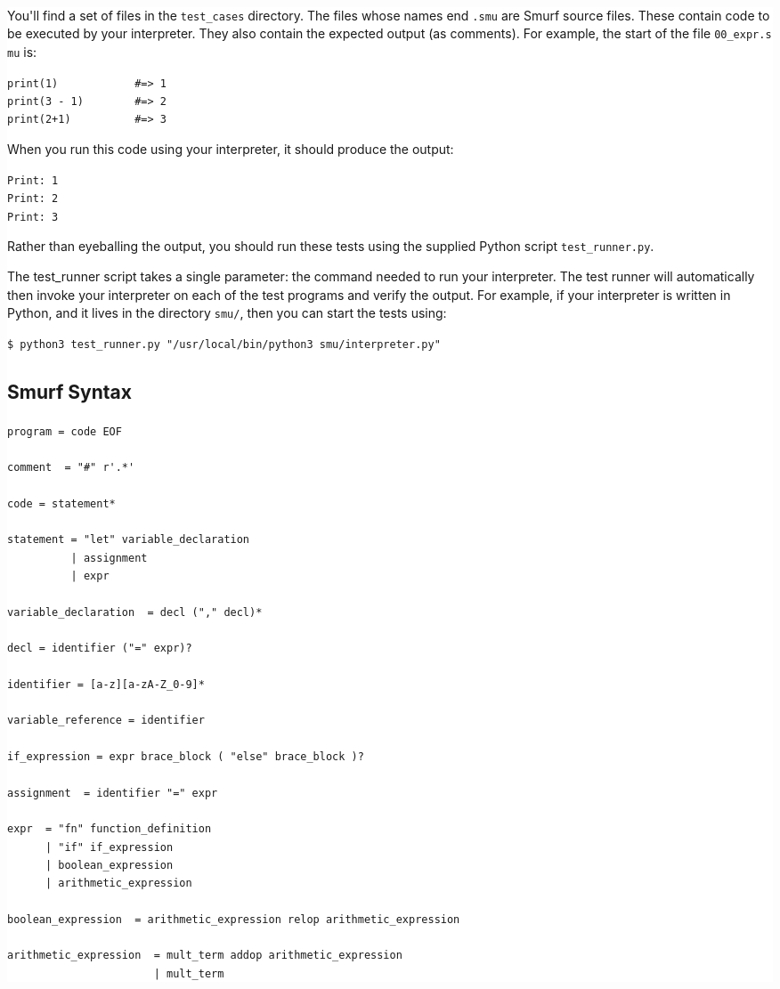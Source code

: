 You'll find a set of files in the `test_cases` directory. The files whose names
end `.smu` are Smurf source files. These contain code to be executed by your
interpreter. They also contain the expected output (as comments). For example,
the start of the file `00_expr.smu` is:

~~~
print(1)            #=> 1
print(3 - 1)        #=> 2
print(2+1)          #=> 3
~~~

When you run this code using your interpreter, it should produce the output:

~~~
Print: 1
Print: 2
Print: 3
~~~

Rather than eyeballing the output, you should run these tests using
the supplied Python script `test_runner.py`.

The test_runner script takes a single parameter: the command needed to run your
interpreter. The test runner will automatically then invoke your interpreter on
each of the test programs and verify the output. For example, if your
interpreter is written in Python, and it lives in the directory `smu/`, then you
can start the tests using:

~~~ shell
$ python3 test_runner.py "/usr/local/bin/python3 smu/interpreter.py"
~~~

## Smurf Syntax

~~~ bnf
program = code EOF

comment  = "#" r'.*'

code = statement*

statement = "let" variable_declaration
          | assignment
          | expr

variable_declaration  = decl ("," decl)*

decl = identifier ("=" expr)?

identifier = [a-z][a-zA-Z_0-9]*

variable_reference = identifier

if_expression = expr brace_block ( "else" brace_block )?

assignment  = identifier "=" expr

expr  = "fn" function_definition
      | "if" if_expression
      | boolean_expression
      | arithmetic_expression

boolean_expression  = arithmetic_expression relop arithmetic_expression

arithmetic_expression  = mult_term addop arithmetic_expression
                       | mult_term

~~~